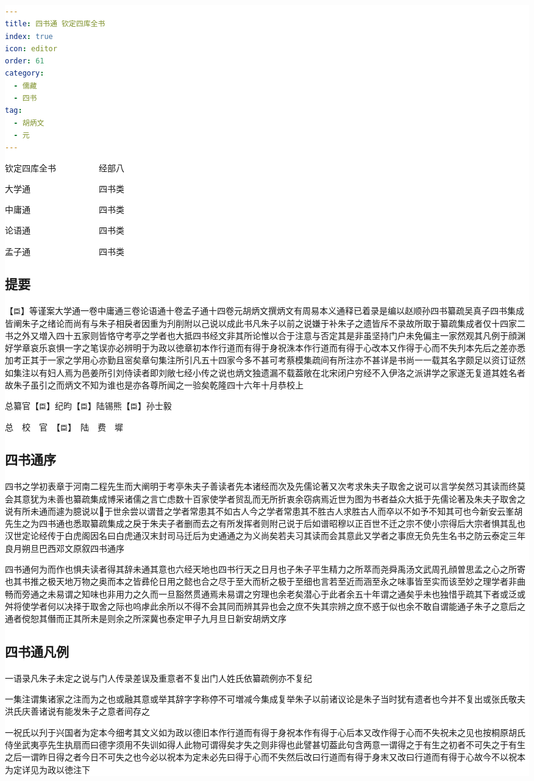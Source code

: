```yaml
---
title: 四书通 钦定四库全书
index: true
icon: editor
order: 61
category:
  - 儒藏
  - 四书
tag:
  - 胡炳文
  - 元
---
```


钦定四库全书　　　　　经部八  

大学通　　　　　　　　四书类  

中庸通　　　　　　　　四书类  

论语通　　　　　　　　四书类  

孟子通　　　　　　　　四书类  

## 提要  

【`臣`】等谨案大学通一卷中庸通三卷论语通十卷孟子通十四卷元胡炳文撰炳文有周易本义通释已着录是编以赵顺孙四书纂疏吴真子四书集成皆阐朱子之绪论而尚有与朱子相戾者因重为刋削附以己说以成此书凡朱子以前之说嫌于补朱子之遗皆斥不录故所取于纂疏集成者仅十四家二书之外又増入四十五家则皆恪守考亭之学者也大抵四书经文非其所论惟以合于注意与否定其是非虽坚持门户未免偏主一家然观其凡例于顔渊好学章哀乐哀惧一字之笔误亦必辨明于为政以徳章初本作行道而有得于身祝洙本作行道而有得于心改本又作得于心而不失刋本先后之差亦悉加考正其于一家之学用心亦勤且宻矣章句集注所引凡五十四家今多不甚可考蔡模集疏间有所注亦不甚详是书尚一一载其名字颇足以资订证然如集注以有妇人焉为邑姜所引刘侍读者即刘敞七经小传之说也炳文独遗漏不载葢敞在北宋闭户穷经不入伊洛之派讲学之家遂无复道其姓名者故朱子虽引之而炳文不知为谁也是亦各尊所闻之一验矣乾隆四十六年十月恭校上  

总纂官【`臣`】纪昀【`臣`】陆锡熊【`臣`】孙士毅  

总　校　官　【`臣`】　陆　费　墀  

## 四书通序  

四书之学初表章于河南二程先生而大阐明于考亭朱夫子善读者先本诸经而次及先儒论著又次考求朱夫子取舍之说可以言学矣然习其读而终莫会其意犹为未善也纂疏集成博采诸儒之言亡虑数十百家使学者贸乱而无所折衷余窃病焉近世为图为书者益众大抵于先儒论著及朱夫子取舍之说有所未通而遽为臆说以于世余尝以谓昔之学者常患其不如古人今之学者常患其不胜古人求胜古人而卒以不如予不知其可也今新安云峯胡先生之为四书通也悉取纂疏集成之戾于朱夫子者删而去之有所发挥者则附己说于后如谱昭穆以正百世不迁之宗不使小宗得后大宗者惧其乱也汉世定论经传于白虎阁因名曰白虎通汉末封司马迁后为史通通之为义尚矣若夫习其读而会其意此又学者之事庶无负先生名书之防云泰定三年良月朔旦巴西邓文原叙四书通序  

四书通何为而作也惧夫读者得其辞未通其意也六经天地也四书行天之日月也子朱子平生精力之所萃而尧舜禹汤文武周孔顔曽思孟之心之所寄也其书推之极天地万物之奥而本之皆彞伦日用之懿也合之尽于至大而析之极于至细也言若至近而涵至永之味事皆至实而该至妙之理学者非曲畅而旁通之未易谓之知味也非用力之久而一旦豁然贯通焉未易谓之穷理也余老矣潜心于此者余五十年谓之通矣乎未也独惜乎疏其下者或泛或舛将使学者何以决择于取舍之际也呜虖此余所以不得不会其同而辨其异也会之庶不失其宗辨之庶不惑于似也余不敢自谓能通子朱子之意后之通者傥恕其僭而正其所未是则余之所深冀也泰定甲子九月旦日新安胡炳文序  

## 四书通凡例  

一语录凡朱子未定之说与门人传录差误及重意者不复出门人姓氏依纂疏例亦不复纪  

一集注谓集诸家之注而为之也或融其意或举其辞字字称停不可増减今集成复举朱子以前诸议论是朱子当时犹有遗者也今并不复出或张氏敬夫洪氏庆善诸说有能发朱子之意者间存之  

一祝氏以刋于兴国者为定本今细考其文义如为政以德旧本作行道而有得于身祝本作有得于心后本又改作得于心而不失祝未之见也按桐原胡氏侍坐武夷亭先生执扇而曰德字须用不失训如得人此物可谓得矣才失之则非得也此譬甚切葢此句含两意一谓得之于有生之初者不可失之于有生之后一谓昨日得之者今日不可失之也今必以祝本为定未必先曰得于心而不失然后改曰行道而有得于身末又改曰行道而有得于心故今不以祝本为定详见为政以徳注下  
